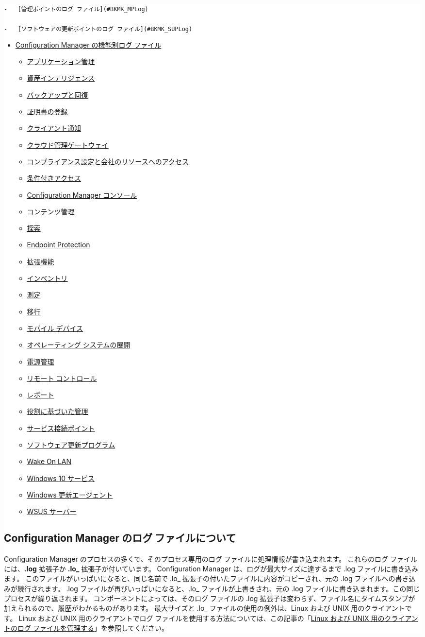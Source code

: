     -   [管理ポイントのログ ファイル](#BKMK_MPLog)  

    -   [ソフトウェアの更新ポイントのログ ファイル](#BKMK_SUPLog)  

-   [Configuration Manager の機能別ログ ファイル](#BKMK_FunctionLogs)  

    -   [アプリケーション管理](#BKMK_AppManageLog)  

    -   [資産インテリジェンス](#BKMK_AILog)  

    -   [バックアップと回復](#BKMK_BnRLog)  

    -   [証明書の登録](#BKMK_CertificateEnrollment)

    -   [クライアント通知](#BKMK_BGB)

    -   [クラウド管理ゲートウェイ](#cloud-management-gateway)

    -   [コンプライアンス設定と会社のリソースへのアクセス](#BKMK_CompSettingsLog)  

    -   [条件付きアクセス](#BKMK_CA)

    -   [Configuration Manager コンソール](#BKMK_ConsoleLog)  

    -   [コンテンツ管理](#BKMK_ContentLog)  

    -   [探索](#BKMK_DiscoveryLog)  

    -   [Endpoint Protection](#BKMK_EPLog)  

    -   [拡張機能](#BKMK_Extensions)  

    -   [インベントリ](#BKMK_InventoryLog)  

    -   [測定](#BKMK_MeteringLog)  

    -   [移行](#BKMK_MigrationLog)  

    -   [モバイル デバイス](#BKMK_MDMLog)  

    -   [オペレーティング システムの展開](#BKMK_OSDLog)  

    -   [電源管理](#BKMK_PowerMgmtLog)  

    -   [リモート コントロール](#BKMK_RCLog)  

    -   [レポート](#BKMK_ReportLog)  

    -   [役割に基づいた管理](#BKMK_RBALog)  

    -   [サービス接続ポイント](#BKMK_WITLog)  

    -   [ソフトウェア更新プログラム](#BKMK_SU_NAPLog)  

    -   [Wake On LAN](#BKMK_WOLLog)  

    -   [Windows 10 サービス](#BKMK_WindowsServicingLog)

    -   [Windows 更新エージェント](#BKMK_WULog)  

    -   [WSUS サーバー](#BKMK_WSUSLog)  

##  <a name="BKMK_AboutLogs"></a> Configuration Manager のログ ファイルについて  
 Configuration Manager のプロセスの多くで、そのプロセス専用のログ ファイルに処理情報が書き込まれます。 これらのログ ファイルには、**.log** 拡張子か **.lo_** 拡張子が付いています。 Configuration Manager は、ログが最大サイズに達するまで .log ファイルに書き込みます。 このファイルがいっぱいになると、同じ名前で .lo_ 拡張子の付いたファイルに内容がコピーされ、元の .log ファイルへの書き込みが続行されます。 .log ファイルが再びいっぱいになると、.lo_ ファイルが上書きされ、元の .log ファイルに書き込まれます。この同じプロセスが繰り返されます。 コンポーネントによっては、そのログ ファイルの .log 拡張子は変わらず、ファイル名にタイムスタンプが加えられるので、履歴がわかるものがあります。 最大サイズと .lo_ ファイルの使用の例外は、Linux および UNIX 用のクライアントです。 Linux および UNIX 用のクライアントでログ ファイルを使用する方法については、この記事の「[Linux および UNIX 用のクライアントのログ ファイルを管理する](#BKMK_ManageLinuxLogs)」を参照してください。  
